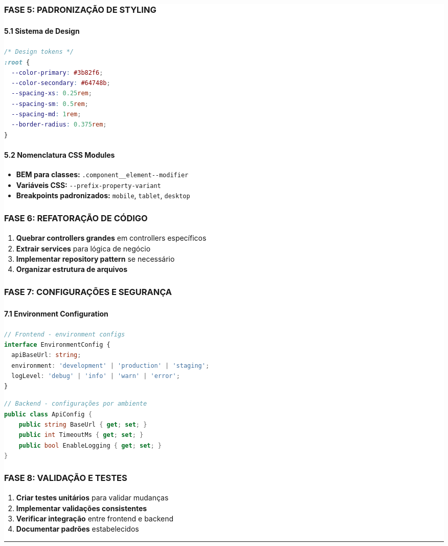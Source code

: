 ### **FASE 5: PADRONIZAÇÃO DE STYLING**
#### **5.1 Sistema de Design**
```css
/* Design tokens */
:root {
  --color-primary: #3b82f6;
  --color-secondary: #64748b;
  --spacing-xs: 0.25rem;
  --spacing-sm: 0.5rem;
  --spacing-md: 1rem;
  --border-radius: 0.375rem;
}
```

#### **5.2 Nomenclatura CSS Modules**
- **BEM para classes:** `.component__element--modifier`
- **Variáveis CSS:** `--prefix-property-variant`
- **Breakpoints padronizados:** `mobile`, `tablet`, `desktop`

### **FASE 6: REFATORAÇÃO DE CÓDIGO**
1. **Quebrar controllers grandes** em controllers específicos
2. **Extrair services** para lógica de negócio
3. **Implementar repository pattern** se necessário
4. **Organizar estrutura de arquivos**

### **FASE 7: CONFIGURAÇÕES E SEGURANÇA**
#### **7.1 Environment Configuration**
```typescript
// Frontend - environment configs
interface EnvironmentConfig {
  apiBaseUrl: string;
  environment: 'development' | 'production' | 'staging';
  logLevel: 'debug' | 'info' | 'warn' | 'error';
}
```

```csharp
// Backend - configurações por ambiente
public class ApiConfig {
    public string BaseUrl { get; set; }
    public int TimeoutMs { get; set; }
    public bool EnableLogging { get; set; }
}
```

### **FASE 8: VALIDAÇÃO E TESTES**
1. **Criar testes unitários** para validar mudanças
2. **Implementar validações consistentes**
3. **Verificar integração** entre frontend e backend
4. **Documentar padrões** estabelecidos

---